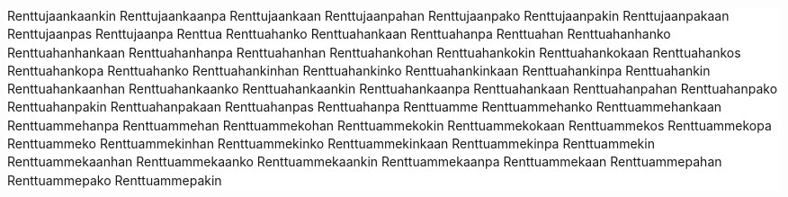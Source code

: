 Renttujaankaankin
Renttujaankaanpa
Renttujaankaan
Renttujaanpahan
Renttujaanpako
Renttujaanpakin
Renttujaanpakaan
Renttujaanpas
Renttujaanpa
Renttua
Renttuahanko
Renttuahankaan
Renttuahanpa
Renttuahan
Renttuahanhanko
Renttuahanhankaan
Renttuahanhanpa
Renttuahanhan
Renttuahankohan
Renttuahankokin
Renttuahankokaan
Renttuahankos
Renttuahankopa
Renttuahanko
Renttuahankinhan
Renttuahankinko
Renttuahankinkaan
Renttuahankinpa
Renttuahankin
Renttuahankaanhan
Renttuahankaanko
Renttuahankaankin
Renttuahankaanpa
Renttuahankaan
Renttuahanpahan
Renttuahanpako
Renttuahanpakin
Renttuahanpakaan
Renttuahanpas
Renttuahanpa
Renttuamme
Renttuammehanko
Renttuammehankaan
Renttuammehanpa
Renttuammehan
Renttuammekohan
Renttuammekokin
Renttuammekokaan
Renttuammekos
Renttuammekopa
Renttuammeko
Renttuammekinhan
Renttuammekinko
Renttuammekinkaan
Renttuammekinpa
Renttuammekin
Renttuammekaanhan
Renttuammekaanko
Renttuammekaankin
Renttuammekaanpa
Renttuammekaan
Renttuammepahan
Renttuammepako
Renttuammepakin